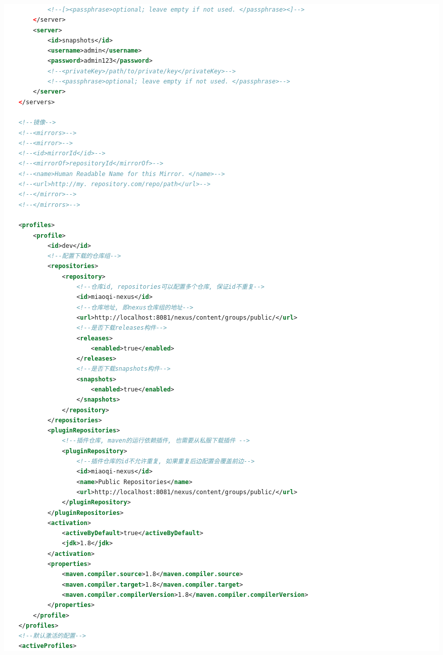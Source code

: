 ```xml
            <!--[><passphrase>optional; leave empty if not used. </passphrase><]-->
        </server>
        <server>
            <id>snapshots</id>
            <username>admin</username>
            <password>admin123</password>
            <!--<privateKey>/path/to/private/key</privateKey>-->
            <!--<passphrase>optional; leave empty if not used. </passphrase>-->
        </server>
    </servers>

    <!--镜像-->
    <!--<mirrors>-->
    <!--<mirror>-->
    <!--<id>mirrorId</id>-->
    <!--<mirrorOf>repositoryId</mirrorOf>-->
    <!--<name>Human Readable Name for this Mirror. </name>-->
    <!--<url>http://my. repository.com/repo/path</url>-->
    <!--</mirror>-->
    <!--</mirrors>-->

    <profiles>
        <profile>
            <id>dev</id>
            <!--配置下载的仓库组-->
            <repositories>
                <repository>
                    <!--仓库id, repositories可以配置多个仓库, 保证id不重复-->
                    <id>miaoqi-nexus</id>
                    <!--仓库地址, 即nexus仓库组的地址-->
                    <url>http://localhost:8081/nexus/content/groups/public/</url>
                    <!--是否下载releases构件-->
                    <releases>
                        <enabled>true</enabled>
                    </releases>
                    <!--是否下载snapshots构件-->
                    <snapshots>
                        <enabled>true</enabled>
                    </snapshots>
                </repository>
            </repositories>
            <pluginRepositories>
                <!--插件仓库, maven的运行依赖插件, 也需要从私服下载插件 -->
                <pluginRepository>
                    <!--插件仓库的id不允许重复, 如果重复后边配置会覆盖前边-->
                    <id>miaoqi-nexus</id>
                    <name>Public Repositories</name>
                    <url>http://localhost:8081/nexus/content/groups/public/</url>
                </pluginRepository>
            </pluginRepositories>
            <activation>
                <activeByDefault>true</activeByDefault>
                <jdk>1.8</jdk>
            </activation>
            <properties>
                <maven.compiler.source>1.8</maven.compiler.source>
                <maven.compiler.target>1.8</maven.compiler.target>
                <maven.compiler.compilerVersion>1.8</maven.compiler.compilerVersion>
            </properties>
        </profile>
    </profiles>
    <!--默认激活的配置-->
    <activeProfiles>
```
